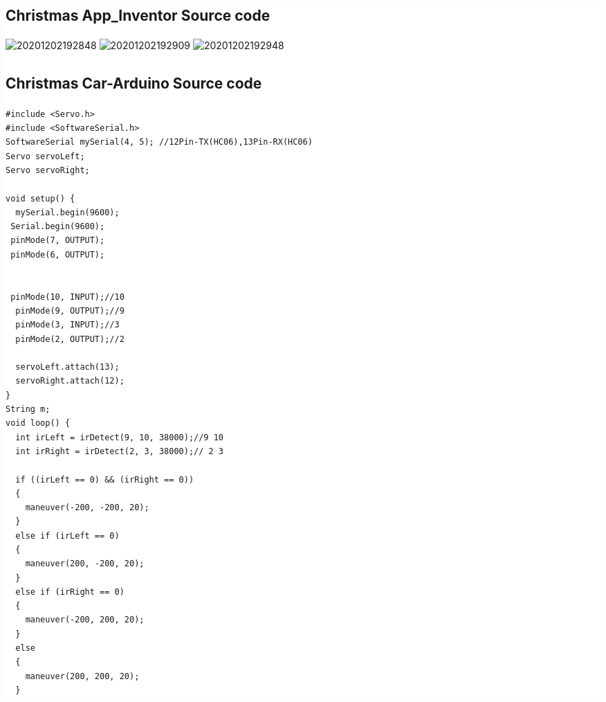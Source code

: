 Christmas App_Inventor Source code
-----------
![20201202192848](https://user-images.githubusercontent.com/66579265/101277198-147ab280-37f6-11eb-99cf-9296fdee87d9.png)
![20201202192909](https://user-images.githubusercontent.com/66579265/101277212-1fcdde00-37f6-11eb-9307-000c9c9496ac.png)
![20201202192948](https://user-images.githubusercontent.com/66579265/101277218-2bb9a000-37f6-11eb-9399-e44c231893e4.png)







Christmas Car-Arduino Source code
-----------

    #include <Servo.h>
    #include <SoftwareSerial.h>
    SoftwareSerial mySerial(4, 5); //12Pin-TX(HC06),13Pin-RX(HC06)
    Servo servoLeft;
    Servo servoRight;
    
    void setup() {
      mySerial.begin(9600);
     Serial.begin(9600);
     pinMode(7, OUTPUT);
     pinMode(6, OUTPUT);


     pinMode(10, INPUT);//10
      pinMode(9, OUTPUT);//9
      pinMode(3, INPUT);//3
      pinMode(2, OUTPUT);//2

      servoLeft.attach(13);
      servoRight.attach(12);
    }
    String m;
    void loop() {
      int irLeft = irDetect(9, 10, 38000);//9 10
      int irRight = irDetect(2, 3, 38000);// 2 3
    
      if ((irLeft == 0) && (irRight == 0))
      {
        maneuver(-200, -200, 20);
      }
      else if (irLeft == 0)
      {
        maneuver(200, -200, 20);
      }
      else if (irRight == 0)
      {
        maneuver(-200, 200, 20);
      }
      else
      {
        maneuver(200, 200, 20);
      }
    
